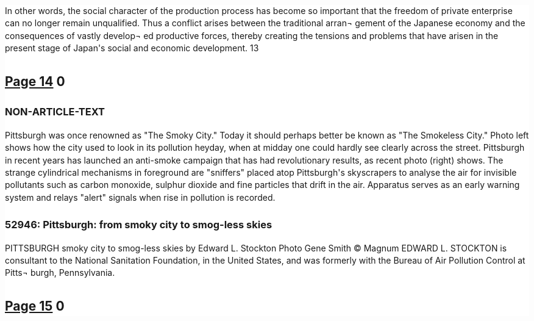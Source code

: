 In other words, the social character
of the production process has become
so important that the freedom of
private enterprise can no longer
remain unqualified. Thus a conflict
arises between the traditional arran¬
gement of the Japanese economy and
the consequences of vastly develop¬
ed productive forces, thereby creating
the tensions and problems that have
arisen in the present stage of Japan's
social and economic development.
13

## [Page 14](https://demo.humlab.umu.se/courier/078269engo.pdf#page=14) 0

### NON-ARTICLE-TEXT

Pittsburgh was once renowned as "The Smoky
City." Today it should perhaps better be known
as "The Smokeless City." Photo left shows
how the city used to look in its pollution heyday,
when at midday one could hardly see clearly
across the street. Pittsburgh in recent years has
launched an anti-smoke campaign that has had
revolutionary results, as recent photo (right)
shows. The strange cylindrical mechanisms in
foreground are "sniffers" placed atop
Pittsburgh's skyscrapers to analyse the air for
invisible pollutants such as carbon monoxide,
sulphur dioxide and fine particles that drift in
the air. Apparatus serves as an early warning
system and relays "alert" signals when rise in
pollution is recorded.


### 52946: Pittsburgh: from smoky city to smog-less skies

PITTSBURGH
smoky city
to smog-less
skies
by Edward L. Stockton
Photo Gene Smith © Magnum
EDWARD L. STOCKTON is consultant to
the National Sanitation Foundation, in the
United States, and was formerly with the
Bureau of Air Pollution Control at Pitts¬
burgh, Pennsylvania.

## [Page 15](https://demo.humlab.umu.se/courier/078269engo.pdf#page=15) 0
